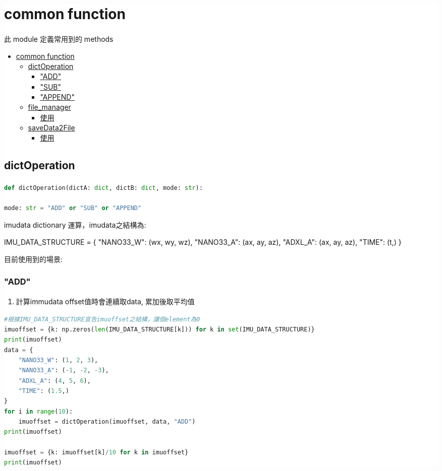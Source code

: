 # common function

此 module 定義常用到的 methods

- [common function](#common-function)
  - [dictOperation](#dictoperation)
    - ["ADD"](#add)
    - ["SUB"](#sub)
    - ["APPEND"](#append)
  - [file_manager](#file_manager)
    - [使用](#使用)
  - [saveData2File](#savedata2file)
    - [使用](#使用-1)

## dictOperation

```python
def dictOperation(dictA: dict, dictB: dict, mode: str):

mode: str = "ADD" or "SUB" or "APPEND"

```

imudata dictionary 運算，imudata之結構為:

IMU_DATA_STRUCTURE =
{
    "NANO33_W": (wx, wy, wz),
    "NANO33_A": (ax, ay, az),
    "ADXL_A": (ax, ay, az),
    "TIME": (t,)
}

目前使用到的場景:

### "ADD"

1. 計算immudata offset值時會連續取data, 累加後取平均值

```python
#根據IMU_DATA_STRUCTURE宣告imuoffset之結構，讓個element為0
imuoffset = {k: np.zeros(len(IMU_DATA_STRUCTURE[k])) for k in set(IMU_DATA_STRUCTURE)}
print(imuoffset)
data = {
    "NANO33_W": (1, 2, 3),
    "NANO33_A": (-1, -2, -3),
    "ADXL_A": (4, 5, 6),
    "TIME": (1.5,)
}
for i in range(10):
    imuoffset = dictOperation(imuoffset, data, "ADD")
print(imuoffset)

imuoffset = {k: imuoffset[k]/10 for k in imuoffset}
print(imuoffset)

```
